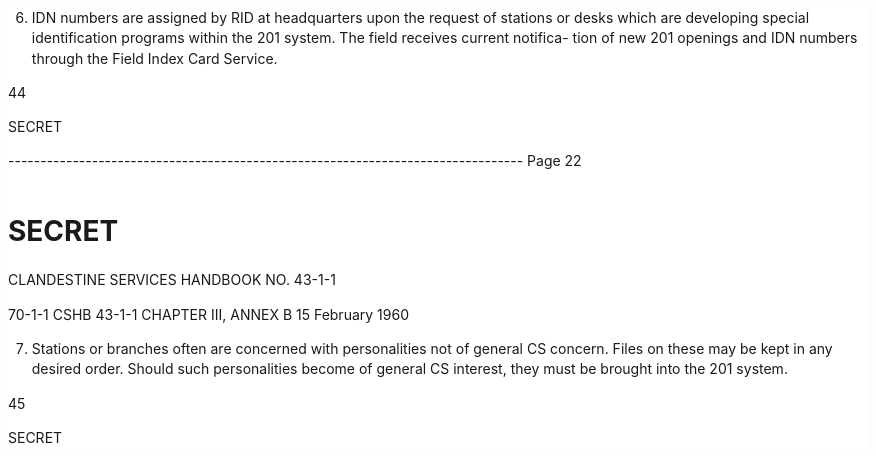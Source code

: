 6. IDN numbers are assigned by RID at headquarters upon the
   request of stations or desks which are developing special identification
   programs within the 201 system. The field receives current notifica-
   tion of new 201 openings and IDN numbers through the Field Index Card
   Service.

44

SECRET


-------------------------------------------------------------------------------- Page 22

# SECRET

CLANDESTINE SERVICES
HANDBOOK NO. 43-1-1

70-1-1
CSHB 43-1-1
CHAPTER III, ANNEX B
15 February 1960

7. Stations or branches often are concerned with personalities not of general CS concern. Files on these may be kept in any desired order. Should such personalities become of general CS interest, they must be brought into the 201 system.

45

SECRET

